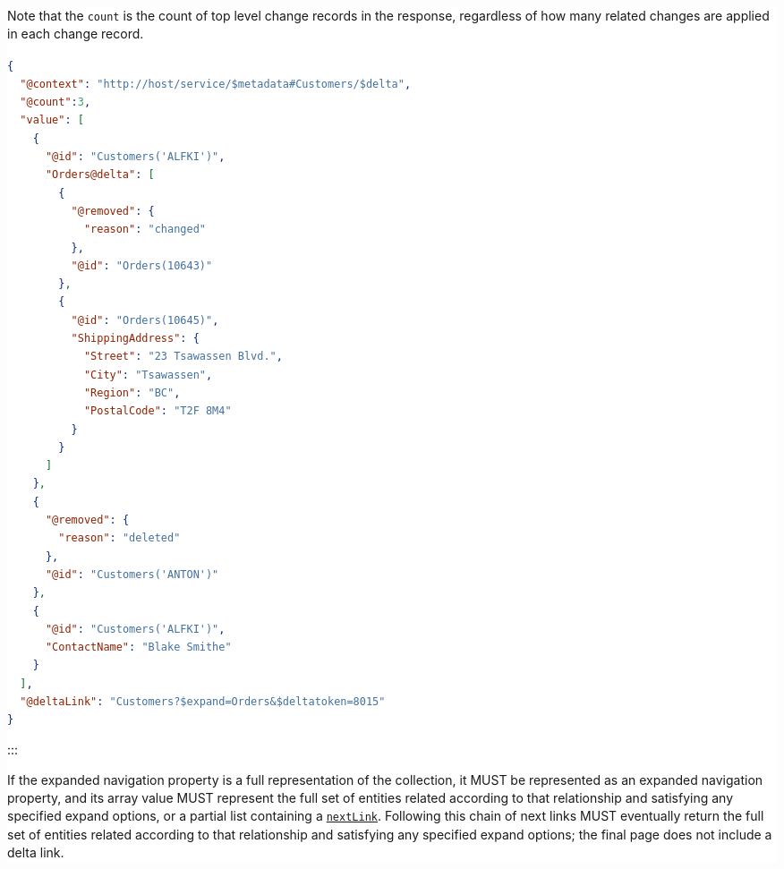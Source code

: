 Note that the `count` is the count of top level change records in the response, regardless of how many related changes are applied in each change record.

```json
{
  "@context": "http://host/service/$metadata#Customers/$delta",
  "@count":3,
  "value": [
    {
      "@id": "Customers('ALFKI')",
      "Orders@delta": [
        {
          "@removed": {
            "reason": "changed"
          },
          "@id": "Orders(10643)"
        },
        {
          "@id": "Orders(10645)",
          "ShippingAddress": {
            "Street": "23 Tsawassen Blvd.",
            "City": "Tsawassen",
            "Region": "BC",
            "PostalCode": "T2F 8M4"
          }
        }
      ]
    },
    {
      "@removed": {
        "reason": "deleted"
      },
      "@id": "Customers('ANTON')"
    },
    {
      "@id": "Customers('ALFKI')",
      "ContactName": "Blake Smithe"
    }
  ],
  "@deltaLink": "Customers?$expand=Orders&$deltatoken=8015"
}
```
:::

If the expanded navigation property is a full representation of the
collection, it MUST be represented as an expanded navigation property,
and its array value MUST represent the full set of entities related
according to that relationship and satisfying any specified expand
options, or a partial list containing a [`nextLink`](#ControlInformationnextLinkodatanextLink). Following this chain of next links MUST eventually return the full set of entities related according to that relationship and satisfying any specified expand options; the final page does not include a delta link.
